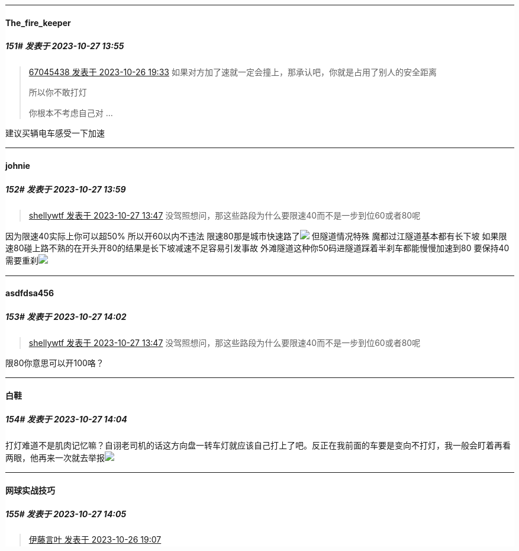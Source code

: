 
*****

####  The_fire_keeper  
##### 151#       发表于 2023-10-27 13:55

<blockquote><a href="httphttps://bbs.saraba1st.com/2b/forum.php?mod=redirect&amp;goto=findpost&amp;pid=62840189&amp;ptid=2158259" target="_blank">67045438 发表于 2023-10-26 19:33</a>
如果对方加了速就一定会撞上，那承认吧，你就是占用了别人的安全距离

所以你不敢打灯

你根本不考虑自己对 ...</blockquote>
建议买辆电车感受一下加速

*****

####  johnie  
##### 152#       发表于 2023-10-27 13:59

<blockquote><a href="httphttps://bbs.saraba1st.com/2b/forum.php?mod=redirect&amp;goto=findpost&amp;pid=62847104&amp;ptid=2158259" target="_blank">shellywtf 发表于 2023-10-27 13:47</a>
没驾照想问，那这些路段为什么要限速40而不是一步到位60或者80呢</blockquote>
因为限速40实际上你可以超50% 所以开60以内不违法
限速80那是城市快速路了<img src="https://static.saraba1st.com/image/smiley/face2017/067.png" referrerpolicy="no-referrer">
但隧道情况特殊 魔都过江隧道基本都有长下坡 如果限速80碰上路不熟的在开头开80的结果是长下坡减速不足容易引发事故
外滩隧道这种你50码进隧道踩着半刹车都能慢慢加速到80 要保持40需要重刹<img src="https://static.saraba1st.com/image/smiley/face2017/067.png" referrerpolicy="no-referrer">

*****

####  asdfdsa456  
##### 153#       发表于 2023-10-27 14:02

<blockquote><a href="httphttps://bbs.saraba1st.com/2b/forum.php?mod=redirect&amp;goto=findpost&amp;pid=62847104&amp;ptid=2158259" target="_blank">shellywtf 发表于 2023-10-27 13:47</a>
没驾照想问，那这些路段为什么要限速40而不是一步到位60或者80呢</blockquote>
限80你意思可以开100咯？


*****

####  白鞋  
##### 154#       发表于 2023-10-27 14:04

打灯难道不是肌肉记忆嘛？自诩老司机的话这方向盘一转车灯就应该自己打上了吧。反正在我前面的车要是变向不打灯，我一般会盯着再看两眼，他再来一次就去举报<img src="https://static.saraba1st.com/image/smiley/face2017/067.png" referrerpolicy="no-referrer">

*****

####  网球实战技巧  
##### 155#       发表于 2023-10-27 14:05

<blockquote><a href="httphttps://bbs.saraba1st.com/2b/forum.php?mod=redirect&amp;goto=findpost&amp;pid=62839931&amp;ptid=2158259" target="_blank">伊藤言叶 发表于 2023-10-26 19:07</a>
